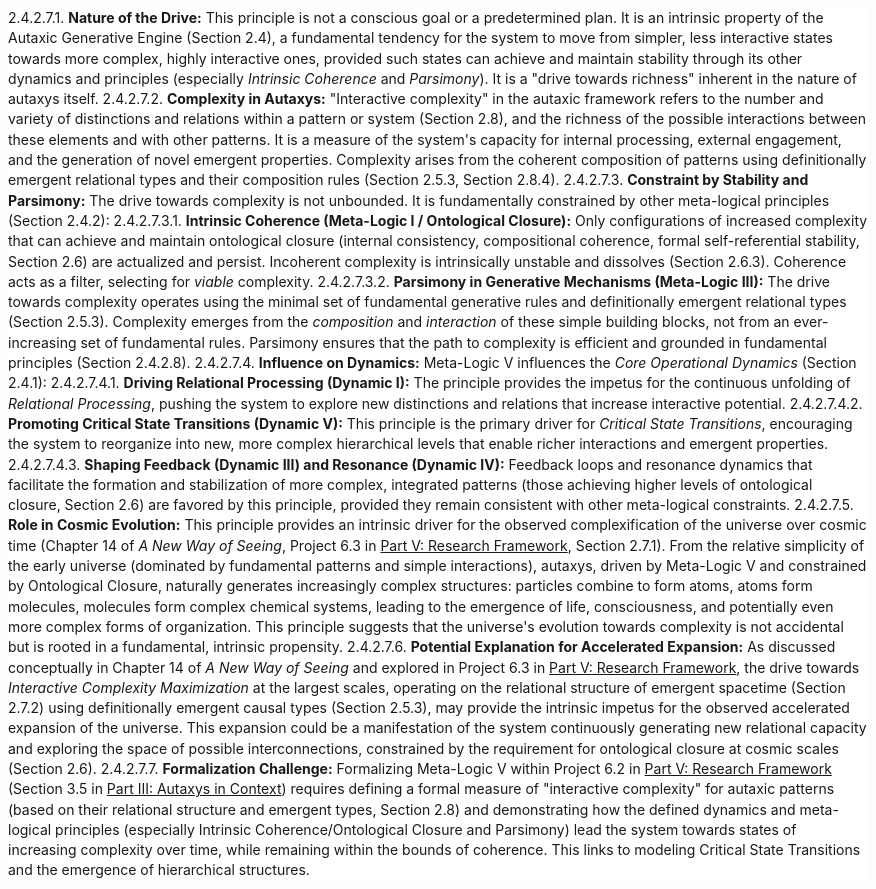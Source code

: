 2.4.2.7.1.   **Nature of the Drive:** This principle is not a conscious goal or a predetermined plan. It is an intrinsic property of the Autaxic Generative Engine (Section 2.4), a fundamental tendency for the system to move from simpler, less interactive states towards more complex, highly interactive ones, provided such states can achieve and maintain stability through its other dynamics and principles (especially *Intrinsic Coherence* and *Parsimony*). It is a "drive towards richness" inherent in the nature of autaxys itself.
2.4.2.7.2.   **Complexity in Autaxys:** "Interactive complexity" in the autaxic framework refers to the number and variety of distinctions and relations within a pattern or system (Section 2.8), and the richness of the possible interactions between these elements and with other patterns. It is a measure of the system's capacity for internal processing, external engagement, and the generation of novel emergent properties. Complexity arises from the coherent composition of patterns using definitionally emergent relational types and their composition rules (Section 2.5.3, Section 2.8.4).
2.4.2.7.3.   **Constraint by Stability and Parsimony:** The drive towards complexity is not unbounded. It is fundamentally constrained by other meta-logical principles (Section 2.4.2):
    2.4.2.7.3.1.   **Intrinsic Coherence (Meta-Logic I / Ontological Closure):** Only configurations of increased complexity that can achieve and maintain ontological closure (internal consistency, compositional coherence, formal self-referential stability, Section 2.6) are actualized and persist. Incoherent complexity is intrinsically unstable and dissolves (Section 2.6.3). Coherence acts as a filter, selecting for *viable* complexity.
    2.4.2.7.3.2.   **Parsimony in Generative Mechanisms (Meta-Logic III):** The drive towards complexity operates using the minimal set of fundamental generative rules and definitionally emergent relational types (Section 2.5.3). Complexity emerges from the *composition* and *interaction* of these simple building blocks, not from an ever-increasing set of fundamental rules. Parsimony ensures that the path to complexity is efficient and grounded in fundamental principles (Section 2.4.2.8).
2.4.2.7.4.   **Influence on Dynamics:** Meta-Logic V influences the *Core Operational Dynamics* (Section 2.4.1):
    2.4.2.7.4.1.   **Driving Relational Processing (Dynamic I):** The principle provides the impetus for the continuous unfolding of *Relational Processing*, pushing the system to explore new distinctions and relations that increase interactive potential.
    2.4.2.7.4.2.   **Promoting Critical State Transitions (Dynamic V):** This principle is the primary driver for *Critical State Transitions*, encouraging the system to reorganize into new, more complex hierarchical levels that enable richer interactions and emergent properties.
    2.4.2.7.4.3.   **Shaping Feedback (Dynamic III) and Resonance (Dynamic IV):** Feedback loops and resonance dynamics that facilitate the formation and stabilization of more complex, integrated patterns (those achieving higher levels of ontological closure, Section 2.6) are favored by this principle, provided they remain consistent with other meta-logical constraints.
2.4.2.7.5.   **Role in Cosmic Evolution:** This principle provides an intrinsic driver for the observed complexification of the universe over cosmic time (Chapter 14 of *A New Way of Seeing*, Project 6.3 in [Part V: Research Framework](AUTX_Master_Plan_v2.0_Part_V_Research_Framework_Intro_Pillars.md), Section 2.7.1). From the relative simplicity of the early universe (dominated by fundamental patterns and simple interactions), autaxys, driven by Meta-Logic V and constrained by Ontological Closure, naturally generates increasingly complex structures: particles combine to form atoms, atoms form molecules, molecules form complex chemical systems, leading to the emergence of life, consciousness, and potentially even more complex forms of organization. This principle suggests that the universe's evolution towards complexity is not accidental but is rooted in a fundamental, intrinsic propensity.
2.4.2.7.6.   **Potential Explanation for Accelerated Expansion:** As discussed conceptually in Chapter 14 of *A New Way of Seeing* and explored in Project 6.3 in [Part V: Research Framework](AUTX_Master_Plan_v2.0_Part_V_Research_Framework_Intro_Pillars.md), the drive towards *Interactive Complexity Maximization* at the largest scales, operating on the relational structure of emergent spacetime (Section 2.7.2) using definitionally emergent causal types (Section 2.5.3), may provide the intrinsic impetus for the observed accelerated expansion of the universe. This expansion could be a manifestation of the system continuously generating new relational capacity and exploring the space of possible interconnections, constrained by the requirement for ontological closure at cosmic scales (Section 2.6).
2.4.2.7.7.   **Formalization Challenge:** Formalizing Meta-Logic V within Project 6.2 in [Part V: Research Framework](AUTX_Master_Plan_v2.0_Part_V_Research_Framework_Intro_Pillars.md) (Section 3.5 in [Part III: Autaxys in Context](AUTX_Master_Plan_v2.0_Part_III_Context_URFE.md)) requires defining a formal measure of "interactive complexity" for autaxic patterns (based on their relational structure and emergent types, Section 2.8) and demonstrating how the defined dynamics and meta-logical principles (especially Intrinsic Coherence/Ontological Closure and Parsimony) lead the system towards states of increasing complexity over time, while remaining within the bounds of coherence. This links to modeling Critical State Transitions and the emergence of hierarchical structures.
